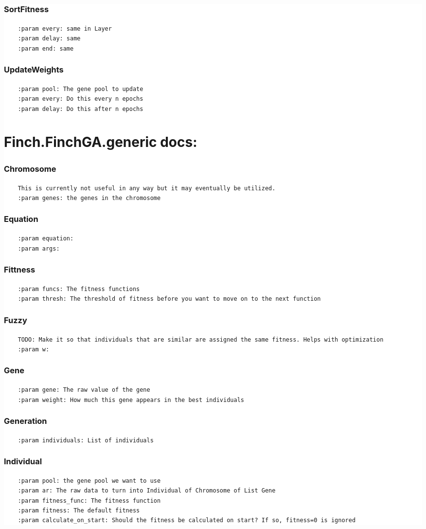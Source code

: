 ### SortFitness

        :param every: same in Layer
        :param delay: same
        :param end: same
        
### UpdateWeights

        :param pool: The gene pool to update
        :param every: Do this every n epochs
        :param delay: Do this after n epochs
        
# Finch.FinchGA.generic docs:
### Chromosome

        This is currently not useful in any way but it may eventually be utilized.
        :param genes: the genes in the chromosome
        
### Equation

        :param equation:
        :param args:
        
### Fittness

        :param funcs: The fitness functions
        :param thresh: The threshold of fitness before you want to move on to the next function
        
### Fuzzy

        TODO: Make it so that individuals that are similar are assigned the same fitness. Helps with optimization
        :param w:
        
### Gene

        :param gene: The raw value of the gene
        :param weight: How much this gene appears in the best individuals
        
### Generation

        :param individuals: List of individuals
        
### Individual

        :param pool: the gene pool we want to use
        :param ar: The raw data to turn into Individual of Chromosome of List Gene
        :param fitness_func: The fitness function
        :param fitness: The default fitness
        :param calculate_on_start: Should the fitness be calculated on start? If so, fitness=0 is ignored
